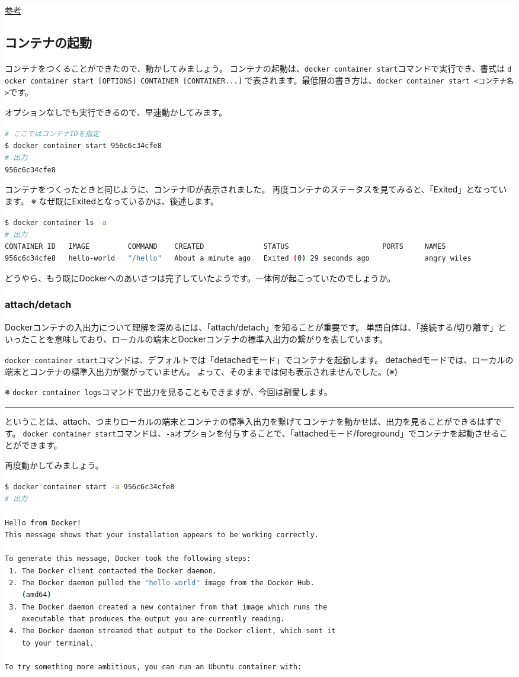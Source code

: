 [参考](https://docs.docker.com/engine/reference/commandline/container_create/)


## コンテナの起動

コンテナをつくることができたので、動かしてみましょう。
コンテナの起動は、`docker container start`コマンドで実行でき、書式は
`docker container start [OPTIONS] CONTAINER [CONTAINER...]`
で表されます。最低限の書き方は、`docker container start <コンテナ名>`です。

オプションなしでも実行できるので、早速動かしてみます。

```bash
# ここではコンテナIDを指定
$ docker container start 956c6c34cfe8
# 出力
956c6c34cfe8
```

コンテナをつくったときと同じように、コンテナIDが表示されました。
再度コンテナのステータスを見てみると、「Exited」となっています。
※ なぜ既にExitedとなっているかは、後述します。


```bash
$ docker container ls -a
# 出力
CONTAINER ID   IMAGE         COMMAND    CREATED              STATUS                      PORTS     NAMES
956c6c34cfe8   hello-world   "/hello"   About a minute ago   Exited (0) 29 seconds ago             angry_wiles
```

どうやら、もう既にDockerへのあいさつは完了していたようです。一体何が起こっていたのでしょうか。

### attach/detach

Dockerコンテナの入出力について理解を深めるには、「attach/detach」を知ることが重要です。
単語自体は、「接続する/切り離す」といったことを意味しており、ローカルの端末とDockerコンテナの標準入出力の繋がりを表しています。

`docker container start`コマンドは、デフォルトでは「detachedモード」でコンテナを起動します。
detachedモードでは、ローカルの端末とコンテナの標準入出力が繋がっていません。
よって、そのままでは何も表示されませんでした。(※)

※ `docker container logs`コマンドで出力を見ることもできますが、今回は割愛します。

---

ということは、attach、つまりローカルの端末とコンテナの標準入出力を繋げてコンテナを動かせば、出力を見ることができるはずです。
`docker container start`コマンドは、`-a`オプションを付与することで、「attachedモード/foreground」でコンテナを起動させることができます。

再度動かしてみましょう。

```bash
$ docker container start -a 956c6c34cfe8
# 出力

Hello from Docker!
This message shows that your installation appears to be working correctly.

To generate this message, Docker took the following steps:
 1. The Docker client contacted the Docker daemon.
 2. The Docker daemon pulled the "hello-world" image from the Docker Hub.
    (amd64)
 3. The Docker daemon created a new container from that image which runs the
    executable that produces the output you are currently reading.
 4. The Docker daemon streamed that output to the Docker client, which sent it
    to your terminal.

To try something more ambitious, you can run an Ubuntu container with:
```